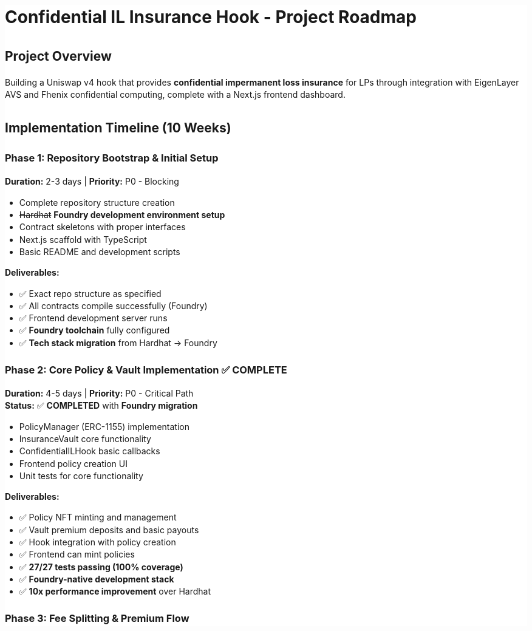 # Confidential IL Insurance Hook - Project Roadmap

## Project Overview

Building a Uniswap v4 hook that provides **confidential impermanent loss insurance** for LPs through integration with EigenLayer AVS and Fhenix confidential computing, complete with a Next.js frontend dashboard.

## Implementation Timeline (10 Weeks)

### Phase 1: Repository Bootstrap & Initial Setup

**Duration:** 2-3 days | **Priority:** P0 - Blocking

- Complete repository structure creation
- ~~Hardhat~~ **Foundry development environment setup**
- Contract skeletons with proper interfaces
- Next.js scaffold with TypeScript
- Basic README and development scripts

**Deliverables:**

- ✅ Exact repo structure as specified
- ✅ All contracts compile successfully (Foundry)
- ✅ Frontend development server runs
- ✅ **Foundry toolchain** fully configured
- ✅ **Tech stack migration** from Hardhat → Foundry

### Phase 2: Core Policy & Vault Implementation ✅ **COMPLETE**

**Duration:** 4-5 days | **Priority:** P0 - Critical Path  
**Status:** ✅ **COMPLETED** with **Foundry migration**

- PolicyManager (ERC-1155) implementation
- InsuranceVault core functionality
- ConfidentialILHook basic callbacks
- Frontend policy creation UI
- Unit tests for core functionality

**Deliverables:**

- ✅ Policy NFT minting and management
- ✅ Vault premium deposits and basic payouts
- ✅ Hook integration with policy creation
- ✅ Frontend can mint policies
- ✅ **27/27 tests passing (100% coverage)**
- ✅ **Foundry-native development stack**
- ✅ **10x performance improvement** over Hardhat

### Phase 3: Fee Splitting & Premium Flow
